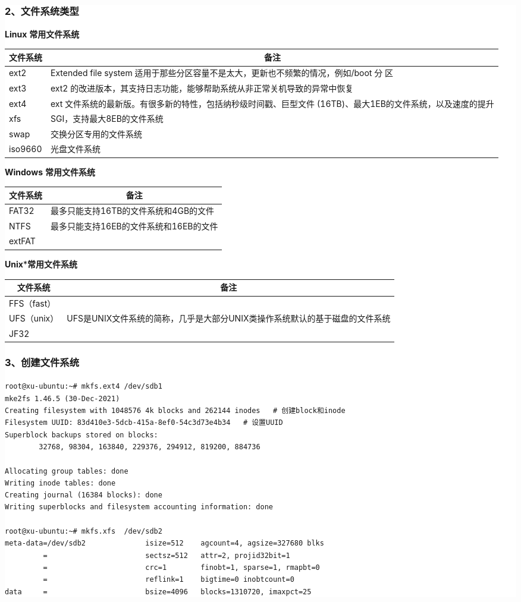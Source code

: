 ### 2、文件系统类型


**Linux** **常用文件系统**




| 文件系统 | 备注 |
| --- | --- |
| ext2 | Extended file system 适用于那些分区容量不是太大，更新也不频繁的情况，例如/boot 分 区 |
| ext3 | ext2 的改进版本，其支持日志功能，能够帮助系统从非正常关机导致的异常中恢复 |
| ext4 | ext 文件系统的最新版。有很多新的特性，包括纳秒级时间戳、巨型文件 (16TB)、最大1EB的文件系统，以及速度的提升 |
| xfs | SGI，支持最大8EB的文件系统 |
| swap | 交换分区专用的文件系统 |
| iso9660 | 光盘文件系统 |


**Windows** **常用文件系统**




| 文件系统 | 备注 |
| --- | --- |
| FAT32 | 最多只能支持16TB的文件系统和4GB的文件 |
| NTFS | 最多只能支持16EB的文件系统和16EB的文件 |
| extFAT |  |


**Unix**\***常用文件系统**




| 文件系统 | 备注 |
| --- | --- |
| FFS（fast） |  |
| UFS（unix） | UFS是UNIX文件系统的简称，几乎是大部分UNIX类操作系统默认的基于磁盘的文件系统 |
| JF32 |  |


### 3、创建文件系统



```
root@xu-ubuntu:~# mkfs.ext4 /dev/sdb1
mke2fs 1.46.5 (30-Dec-2021)
Creating filesystem with 1048576 4k blocks and 262144 inodes   # 创建block和inode
Filesystem UUID: 83d410e3-5dcb-415a-8ef0-54c3d73e4b34   # 设置UUID
Superblock backups stored on blocks: 
        32768, 98304, 163840, 229376, 294912, 819200, 884736

Allocating group tables: done                            
Writing inode tables: done                            
Creating journal (16384 blocks): done
Writing superblocks and filesystem accounting information: done 

root@xu-ubuntu:~# mkfs.xfs  /dev/sdb2
meta-data=/dev/sdb2              isize=512    agcount=4, agsize=327680 blks
         =                       sectsz=512   attr=2, projid32bit=1
         =                       crc=1        finobt=1, sparse=1, rmapbt=0
         =                       reflink=1    bigtime=0 inobtcount=0
data     =                       bsize=4096   blocks=1310720, imaxpct=25
```